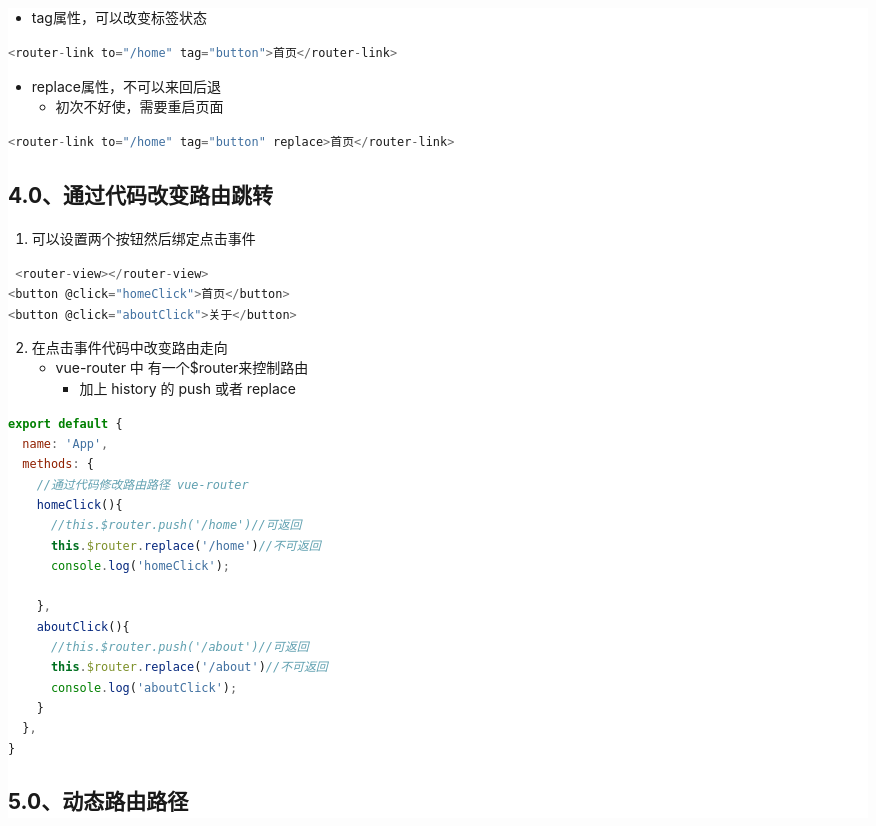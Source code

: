 

+ tag属性，可以改变标签状态

```js
<router-link to="/home" tag="button">首页</router-link>
```



+ replace属性，不可以来回后退
  + 初次不好使，需要重启页面

```js
<router-link to="/home" tag="button" replace>首页</router-link>
```



## 4.0、通过代码改变路由跳转



1. 可以设置两个按钮然后绑定点击事件

```js
 <router-view></router-view>
<button @click="homeClick">首页</button>
<button @click="aboutClick">关于</button>
```



2. 在点击事件代码中改变路由走向
   + vue-router 中 有一个$router来控制路由
     + 加上 history 的 push 或者 replace 

```js
export default {
  name: 'App',
  methods: {
    //通过代码修改路由路径 vue-router
    homeClick(){
      //this.$router.push('/home')//可返回
      this.$router.replace('/home')//不可返回
      console.log('homeClick');
      
    },
    aboutClick(){
      //this.$router.push('/about')//可返回
      this.$router.replace('/about')//不可返回
      console.log('aboutClick');
    }
  },
}
```



## 5.0、动态路由路径
